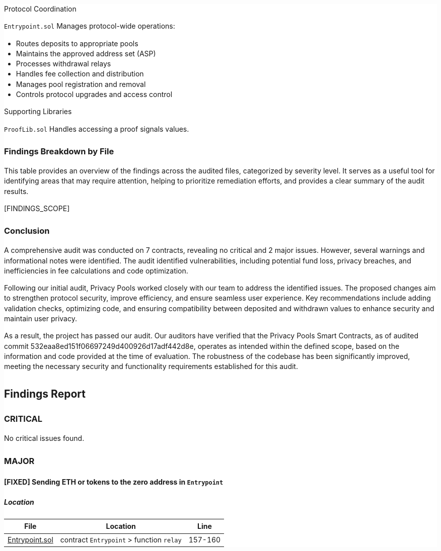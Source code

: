 Protocol Coordination

`Entrypoint.sol`
Manages protocol-wide operations:

- Routes deposits to appropriate pools
- Maintains the approved address set (ASP)
- Processes withdrawal relays
- Handles fee collection and distribution
- Manages pool registration and removal
- Controls protocol upgrades and access control

Supporting Libraries

`ProofLib.sol`
Handles accessing a proof signals values.


### Findings Breakdown by File
This table provides an overview of the findings across the audited files, categorized by severity level. It serves as a useful tool for identifying areas that may require attention, helping to prioritize remediation efforts, and provides a clear summary of the audit results.

[FINDINGS_SCOPE]

### Conclusion
A comprehensive audit was conducted on 7 contracts, revealing no critical and 2 major issues. However, several warnings and informational notes were identified. The audit identified vulnerabilities, including potential fund loss, privacy breaches, and inefficiencies in fee calculations and code optimization.

Following our initial audit, Privacy Pools worked closely with our team to address the identified issues. The proposed changes aim to strengthen protocol security, improve efficiency, and ensure seamless user experience. Key recommendations include adding validation checks, optimizing code, and ensuring compatibility between deposited and withdrawn values to enhance security and maintain user privacy.

As a result, the project has passed our audit. Our auditors have verified that the Privacy Pools Smart Contracts, as of audited commit 532eaa8ed151f06697249d400926d17adf442d8e, operates as intended within the defined scope, based on the information and code provided at the time of evaluation. The robustness of the codebase has been significantly improved, meeting the necessary security and functionality requirements established for this audit.

## Findings Report

### CRITICAL

No critical issues found.

### MAJOR

#### [FIXED] Sending ETH or tokens to the zero address in `Entrypoint`
##### Location
File | Location | Line
--- | --- | ---
[Entrypoint.sol](https://github.com/0xbow-io/privacy-pools-core/tree/2d4627ba55743d17ff62a2856d93ef7cc926fc64/packages/contracts/src/contracts/Entrypoint.sol#L157-L160) | contract `Entrypoint` > function `relay` | 157-160
